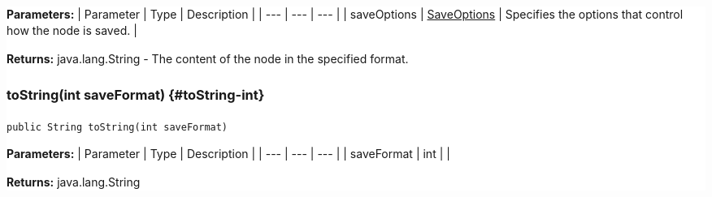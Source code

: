 **Parameters:**
| Parameter | Type | Description |
| --- | --- | --- |
| saveOptions | [SaveOptions](../../com.aspose.words/saveoptions/) | Specifies the options that control how the node is saved. |

**Returns:**
java.lang.String - The content of the node in the specified format.
### toString(int saveFormat) {#toString-int}
```
public String toString(int saveFormat)
```




**Parameters:**
| Parameter | Type | Description |
| --- | --- | --- |
| saveFormat | int |  |

**Returns:**
java.lang.String
